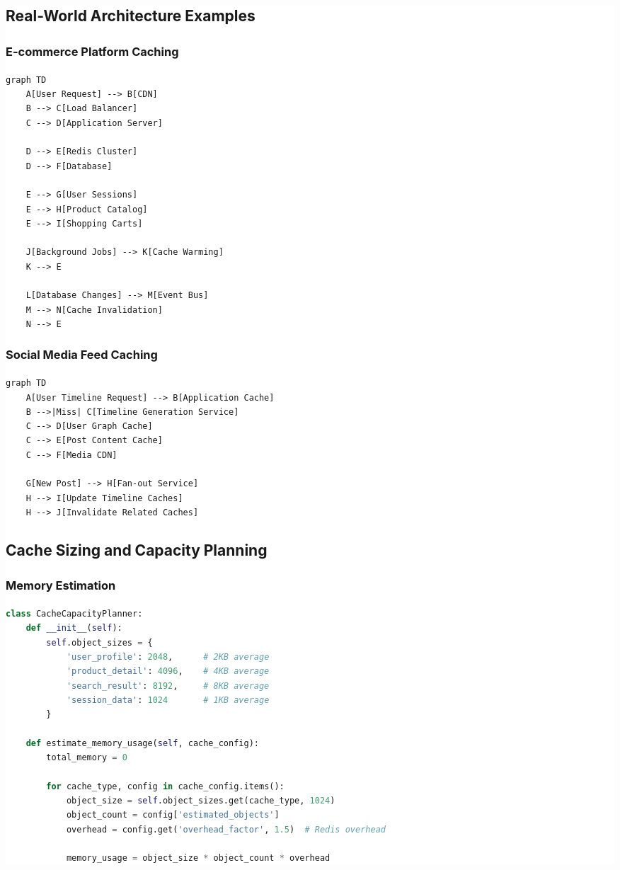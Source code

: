## Real-World Architecture Examples

### E-commerce Platform Caching

```mermaid
graph TD
    A[User Request] --> B[CDN]
    B --> C[Load Balancer]
    C --> D[Application Server]
    
    D --> E[Redis Cluster]
    D --> F[Database]
    
    E --> G[User Sessions]
    E --> H[Product Catalog]
    E --> I[Shopping Carts]
    
    J[Background Jobs] --> K[Cache Warming]
    K --> E
    
    L[Database Changes] --> M[Event Bus]
    M --> N[Cache Invalidation]
    N --> E
```

### Social Media Feed Caching

```mermaid
graph TD
    A[User Timeline Request] --> B[Application Cache]
    B -->|Miss| C[Timeline Generation Service]
    C --> D[User Graph Cache]
    C --> E[Post Content Cache]
    C --> F[Media CDN]
    
    G[New Post] --> H[Fan-out Service]
    H --> I[Update Timeline Caches]
    H --> J[Invalidate Related Caches]
```

## Cache Sizing and Capacity Planning

### Memory Estimation

```python
class CacheCapacityPlanner:
    def __init__(self):
        self.object_sizes = {
            'user_profile': 2048,      # 2KB average
            'product_detail': 4096,    # 4KB average
            'search_result': 8192,     # 8KB average
            'session_data': 1024       # 1KB average
        }
    
    def estimate_memory_usage(self, cache_config):
        total_memory = 0
        
        for cache_type, config in cache_config.items():
            object_size = self.object_sizes.get(cache_type, 1024)
            object_count = config['estimated_objects']
            overhead = config.get('overhead_factor', 1.5)  # Redis overhead
            
            memory_usage = object_size * object_count * overhead
```